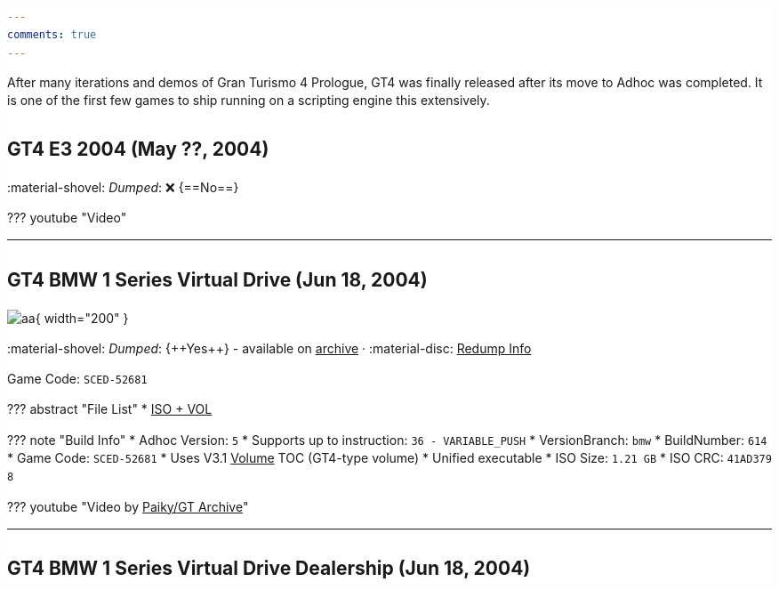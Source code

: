 ```yaml
---
comments: true
---
```


After many iterations and demos of Gran Turismo 4 Prologue, GT4 was finally released after its move to Adhoc was completed. It is one of the first few games to ship running on a scripting engine this extensively.

## GT4 E3 2004 (May ??, 2004)

:material-shovel: *Dumped*: :x: {==No==}

??? youtube "Video"
    <iframe width="400" height="293" src="https://www.youtube.com/embed/rDIth1LG1So" title="Gran Turismo 4 - Demo Walkthrough E3 2004" frameborder="0" allow="accelerometer; autoplay; clipboard-write; encrypted-media; gyroscope; picture-in-picture; web-share" allowfullscreen></iframe>


---

## GT4 BMW 1 Series Virtual Drive (Jun 18, 2004)

![aa](../images/covers/gt4_bmw.png){ width="200" }

:material-shovel: *Dumped*: {++Yes++} - available on [archive](https://archive.org/details/sony_playstation2_g) · :material-disc: [Redump Info](http://redump.org/disc/70043/)

Game Code: `SCED-52681`

??? abstract "File List"
    * [ISO + VOL](file_lists/SCED-52681.txt)

??? note "Build Info"
    * Adhoc Version: `5`
    * Supports up to instruction: `36 - VARIABLE_PUSH`
    * VersionBranch: `bmw`
    * BuildNumber: `614`
    * Game Code: `SCED-52681`
    * Uses V3.1 [Volume](../concepts/volume.md) TOC (GT4-type volume)
    * Unified executable
    * ISO Size: `1.21 GB`
    * ISO CRC: `41AD3798`

??? youtube "Video by [Paiky/GT Archive](https://www.youtube.com/@GTArchivePaiky)"
    <iframe width="1180" height="664" src="https://www.youtube.com/embed/dKi9vvwwXwM" title="Gran Turismo 4 BMW 1 Series Virtual Drive | SCED-52681 | 18 Jun, 2004" frameborder="0" allow="accelerometer; autoplay; clipboard-write; encrypted-media; gyroscope; picture-in-picture; web-share" allowfullscreen></iframe>

---

## GT4 BMW 1 Series Virtual Drive Dealership (Jun 18, 2004)

